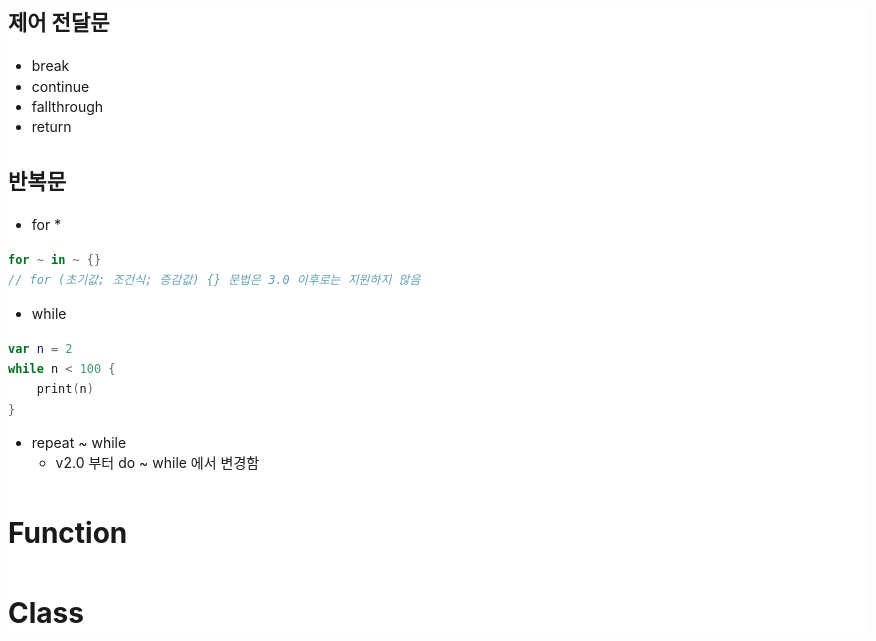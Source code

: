 ## 제어 전달문
* break
* continue
* fallthrough
* return
## 반복문
* for
    * 
```swift
for ~ in ~ {}
// for (초기값; 조건식; 증감값) {} 문법은 3.0 이후로는 지원하지 않음
```

* while
```swift
var n = 2
while n < 100 {
    print(n)
}
```
* repeat ~ while
    * v2.0 부터 do ~ while 에서 변경함
# Function

# Class

# 